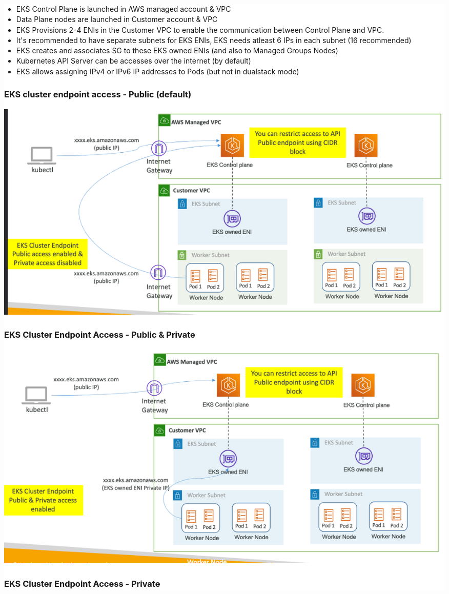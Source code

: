 - EKS Control Plane is launched in AWS managed account & VPC
- Data Plane nodes are launched in Customer account & VPC
- EKS Provisions 2-4 ENIs in the Customer VPC to enable the communication between Control Plane and VPC.
- It's recommended to have separate subnets for EKS ENIs, EKS needs atleast 6 IPs in each subnet (16 recommended)
- EKS creates and associates SG to these EKS owned ENIs (and also to Managed Groups Nodes)
- Kubernetes API Server can be accesses over the internet (by default)
- EKS allows assigning IPv4 or IPv6 IP addresses to Pods (but not in dualstack mode)

### EKS cluster endpoint access - Public (default)
![](assets/Pasted%20image%2020251030135254.png)
### EKS Cluster Endpoint Access - Public & Private
![](assets/Pasted%20image%2020251030135305.png)
### EKS Cluster Endpoint Access - Private